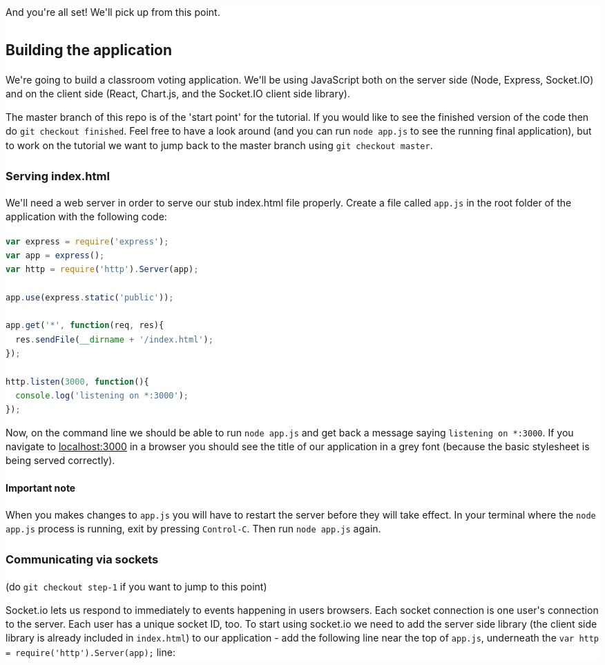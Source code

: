 And you're all set! We'll pick up from this point.

## Building the application

We're going to build a classroom voting application. We'll be using JavaScript both on the server side (Node, Express, Socket.IO) and on the client side (React, Chart.js, and the Socket.IO client side library).

The master branch of this repo is of the 'start point' for the tutorial. If you would like to see the finished version of the code then do `git checkout finished`. Feel free to have a look around (and you can run `node app.js` to see the running final application), but to work on the tutorial we want to jump back to the master branch using `git checkout master`.

### Serving index.html

We'll need a web server in order to serve our stub index.html file properly. Create a file called `app.js` in the root folder of the application with the following code:

```js
var express = require('express');
var app = express();
var http = require('http').Server(app);

app.use(express.static('public'));

app.get('*', function(req, res){
  res.sendFile(__dirname + '/index.html');
});

http.listen(3000, function(){
  console.log('listening on *:3000');
});
```

Now, on the command line we should be able to run `node app.js` and get back a message saying `listening on *:3000`. If you navigate to [localhost:3000](http://localhost:3000/) in a browser you should see the title of our application in a grey font (because the basic stylesheet is being served correctly).

#### Important note

When you makes changes to `app.js` you will have to restart the server before they will take effect. In your terminal where the `node app.js` process is running, exit by pressing `Control-C`. Then run `node app.js` again.

### Communicating via sockets

(do `git checkout step-1` if you want to jump to this point)

Socket.io lets us respond to immediately to events happening in users browsers. Each socket connection is one user's connection to the server. Each user has a unique socket ID, too. To start using socket.io we need to add the server side library (the client side library is already included in `index.html`) to our application - add the following line near the top of `app.js`, underneath the `var http = require('http').Server(app);` line:
